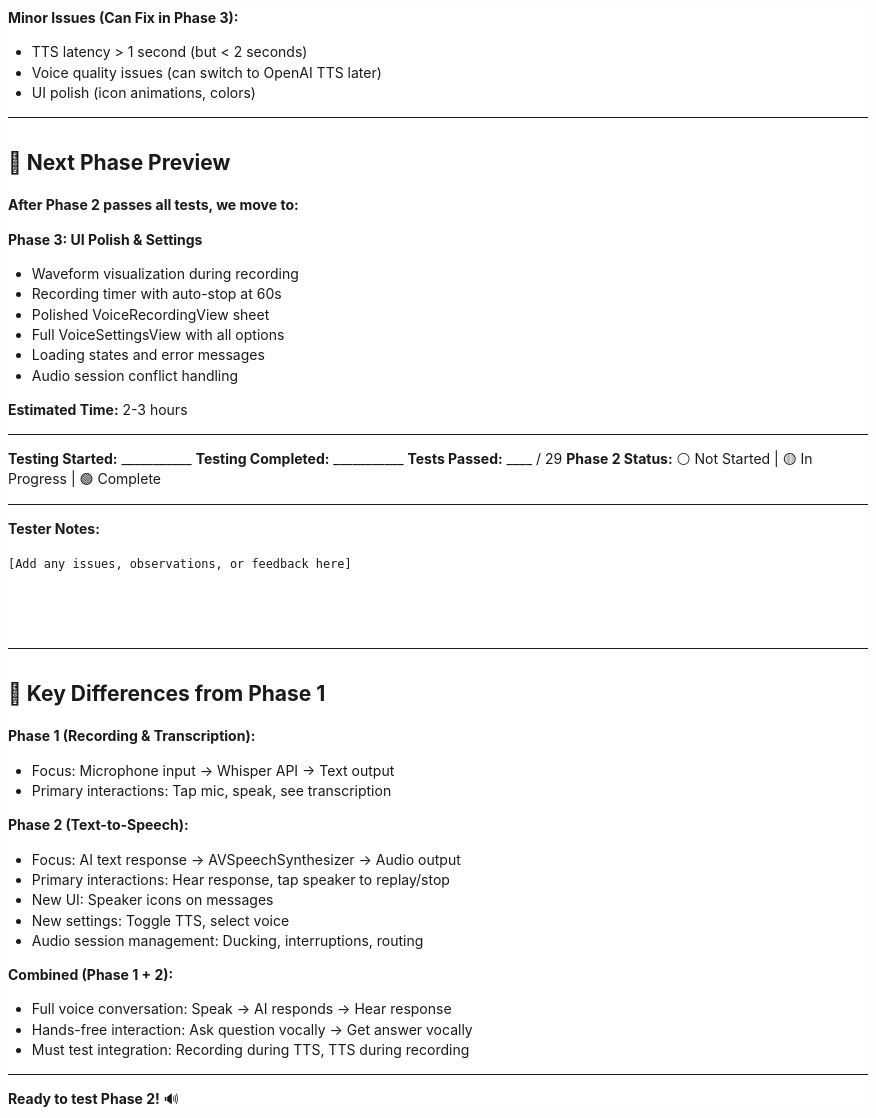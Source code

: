 **Minor Issues (Can Fix in Phase 3):**
- TTS latency > 1 second (but < 2 seconds)
- Voice quality issues (can switch to OpenAI TTS later)
- UI polish (icon animations, colors)

---

## 🎯 Next Phase Preview

**After Phase 2 passes all tests, we move to:**

**Phase 3: UI Polish & Settings**
- Waveform visualization during recording
- Recording timer with auto-stop at 60s
- Polished VoiceRecordingView sheet
- Full VoiceSettingsView with all options
- Loading states and error messages
- Audio session conflict handling

**Estimated Time:** 2-3 hours

---

**Testing Started:** ___________
**Testing Completed:** ___________
**Tests Passed:** ____ / 29
**Phase 2 Status:** ⚪ Not Started | 🟡 In Progress | 🟢 Complete

---

**Tester Notes:**
```
[Add any issues, observations, or feedback here]




```

---

## 📝 Key Differences from Phase 1

**Phase 1 (Recording & Transcription):**
- Focus: Microphone input → Whisper API → Text output
- Primary interactions: Tap mic, speak, see transcription

**Phase 2 (Text-to-Speech):**
- Focus: AI text response → AVSpeechSynthesizer → Audio output
- Primary interactions: Hear response, tap speaker to replay/stop
- New UI: Speaker icons on messages
- New settings: Toggle TTS, select voice
- Audio session management: Ducking, interruptions, routing

**Combined (Phase 1 + 2):**
- Full voice conversation: Speak → AI responds → Hear response
- Hands-free interaction: Ask question vocally → Get answer vocally
- Must test integration: Recording during TTS, TTS during recording

---

**Ready to test Phase 2!** 🔊